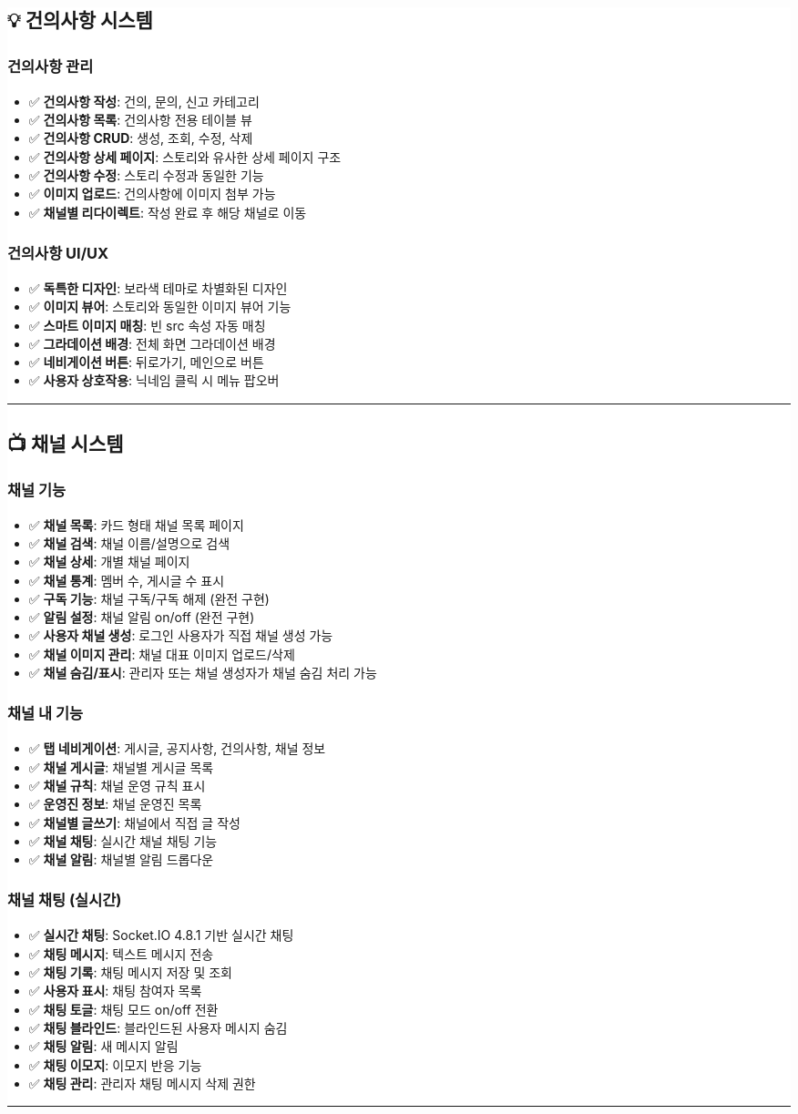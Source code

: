 ## 💡 건의사항 시스템

### 건의사항 관리

- ✅ **건의사항 작성**: 건의, 문의, 신고 카테고리
- ✅ **건의사항 목록**: 건의사항 전용 테이블 뷰
- ✅ **건의사항 CRUD**: 생성, 조회, 수정, 삭제
- ✅ **건의사항 상세 페이지**: 스토리와 유사한 상세 페이지 구조
- ✅ **건의사항 수정**: 스토리 수정과 동일한 기능
- ✅ **이미지 업로드**: 건의사항에 이미지 첨부 가능
- ✅ **채널별 리다이렉트**: 작성 완료 후 해당 채널로 이동

### 건의사항 UI/UX

- ✅ **독특한 디자인**: 보라색 테마로 차별화된 디자인
- ✅ **이미지 뷰어**: 스토리와 동일한 이미지 뷰어 기능
- ✅ **스마트 이미지 매칭**: 빈 src 속성 자동 매칭
- ✅ **그라데이션 배경**: 전체 화면 그라데이션 배경
- ✅ **네비게이션 버튼**: 뒤로가기, 메인으로 버튼
- ✅ **사용자 상호작용**: 닉네임 클릭 시 메뉴 팝오버

---

## 📺 채널 시스템

### 채널 기능

- ✅ **채널 목록**: 카드 형태 채널 목록 페이지
- ✅ **채널 검색**: 채널 이름/설명으로 검색
- ✅ **채널 상세**: 개별 채널 페이지
- ✅ **채널 통계**: 멤버 수, 게시글 수 표시
- ✅ **구독 기능**: 채널 구독/구독 해제 (완전 구현)
- ✅ **알림 설정**: 채널 알림 on/off (완전 구현)
- ✅ **사용자 채널 생성**: 로그인 사용자가 직접 채널 생성 가능
- ✅ **채널 이미지 관리**: 채널 대표 이미지 업로드/삭제
- ✅ **채널 숨김/표시**: 관리자 또는 채널 생성자가 채널 숨김 처리 가능

### 채널 내 기능

- ✅ **탭 네비게이션**: 게시글, 공지사항, 건의사항, 채널 정보
- ✅ **채널 게시글**: 채널별 게시글 목록
- ✅ **채널 규칙**: 채널 운영 규칙 표시
- ✅ **운영진 정보**: 채널 운영진 목록
- ✅ **채널별 글쓰기**: 채널에서 직접 글 작성
- ✅ **채널 채팅**: 실시간 채널 채팅 기능
- ✅ **채널 알림**: 채널별 알림 드롭다운

### 채널 채팅 (실시간)

- ✅ **실시간 채팅**: Socket.IO 4.8.1 기반 실시간 채팅
- ✅ **채팅 메시지**: 텍스트 메시지 전송
- ✅ **채팅 기록**: 채팅 메시지 저장 및 조회
- ✅ **사용자 표시**: 채팅 참여자 목록
- ✅ **채팅 토글**: 채팅 모드 on/off 전환
- ✅ **채팅 블라인드**: 블라인드된 사용자 메시지 숨김
- ✅ **채팅 알림**: 새 메시지 알림
- ✅ **채팅 이모지**: 이모지 반응 기능
- ✅ **채팅 관리**: 관리자 채팅 메시지 삭제 권한

---